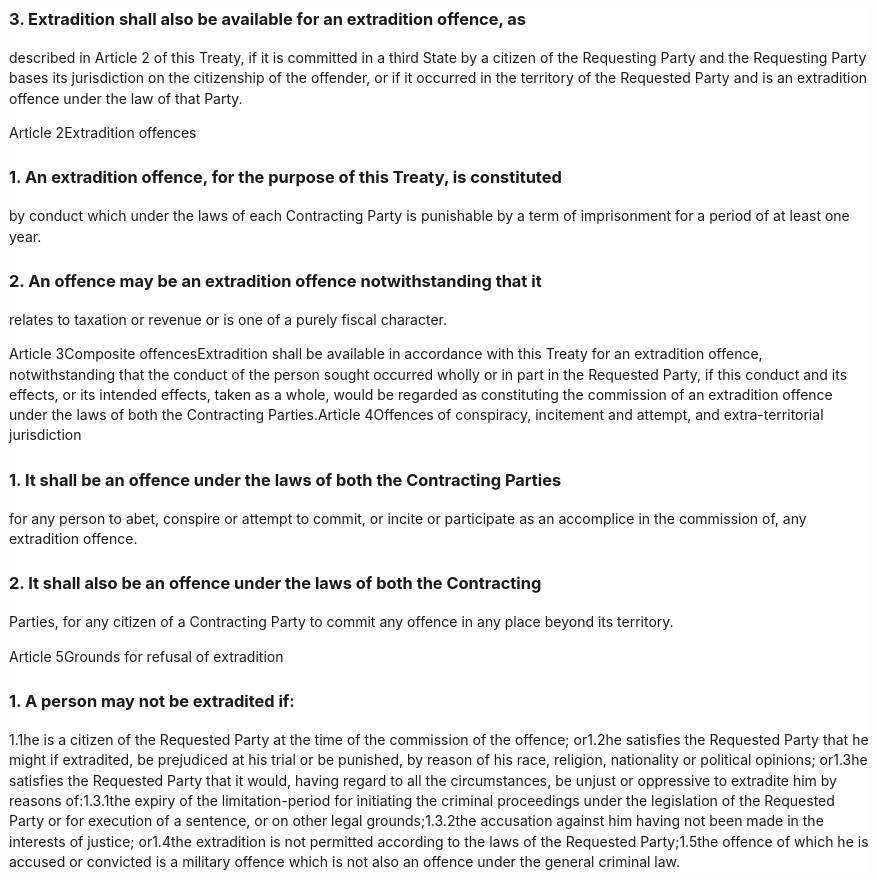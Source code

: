 ### 3. Extradition shall also be available for an extradition offence, as
described in Article 2 of this Treaty, if it is committed in a third State by
a citizen of the Requesting Party and the Requesting Party bases its
jurisdiction on the citizenship of the offender, or if it occurred in the
territory of the Requested Party and is an extradition offence under the law
of that Party.

Article 2Extradition offences

### 1\. An extradition offence, for the purpose of this Treaty, is constituted
by conduct which under the laws of each Contracting Party is punishable by a
term of imprisonment for a period of at least one year.

### 2\. An offence may be an extradition offence notwithstanding that it
relates to taxation or revenue or is one of a purely fiscal character.

Article 3Composite offencesExtradition shall be available in accordance with
this Treaty for an extradition offence, notwithstanding that the conduct of
the person sought occurred wholly or in part in the Requested Party, if this
conduct and its effects, or its intended effects, taken as a whole, would be
regarded as constituting the commission of an extradition offence under the
laws of both the Contracting Parties.Article 4Offences of conspiracy,
incitement and attempt, and extra-territorial jurisdiction

### 1\. It shall be an offence under the laws of both the Contracting Parties
for any person to abet, conspire or attempt to commit, or incite or
participate as an accomplice in the commission of, any extradition offence.

### 2\. It shall also be an offence under the laws of both the Contracting
Parties, for any citizen of a Contracting Party to commit any offence in any
place beyond its territory.

Article 5Grounds for refusal of extradition

### 1\. A person may not be extradited if:

1.1he is a citizen of the Requested Party at the time of the commission of the
offence; or1.2he satisfies the Requested Party that he might if extradited, be
prejudiced at his trial or be punished, by reason of his race, religion,
nationality or political opinions; or1.3he satisfies the Requested Party that
it would, having regard to all the circumstances, be unjust or oppressive to
extradite him by reasons of:1.3.1the expiry of the limitation-period for
initiating the criminal proceedings under the legislation of the Requested
Party or for execution of a sentence, or on other legal grounds;1.3.2the
accusation against him having not been made in the interests of justice;
or1.4the extradition is not permitted according to the laws of the Requested
Party;1.5the offence of which he is accused or convicted is a military offence
which is not also an offence under the general criminal law.
